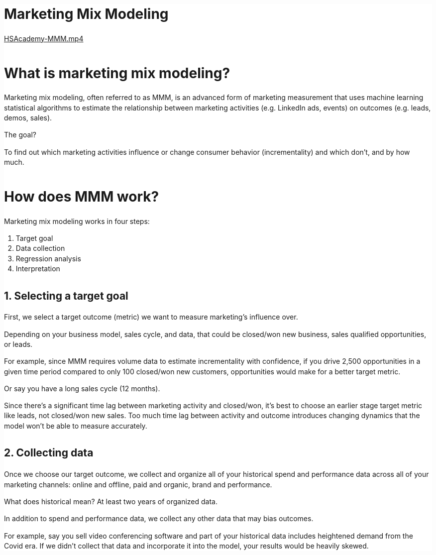 # Marketing Mix Modeling

[HSAcademy-MMM.mp4](Marketing-Mix-Modeling/HSAcademy-MMM.mp4)

# **What is marketing mix modeling?**

Marketing mix modeling, often referred to as MMM, is an advanced form of marketing measurement that uses machine learning statistical algorithms to estimate the relationship between marketing activities (e.g. LinkedIn ads, events) on outcomes (e.g. leads, demos, sales).

The goal?

To find out which marketing activities influence or change consumer behavior (incrementality) and which don’t, and by how much.

# **How does MMM work?**

Marketing mix modeling works in four steps:

1. Target goal
2. Data collection
3. Regression analysis
4. Interpretation

## **1. Selecting a target goal**

First, we select a target outcome (metric) we want to measure marketing’s influence over.

Depending on your business model, sales cycle, and data, that could be closed/won new business, sales qualified opportunities, or leads.

For example, since MMM requires volume data to estimate incrementality with confidence, if you drive 2,500 opportunities in a given time period compared to only 100 closed/won new customers, opportunities would make for a better target metric.

Or say you have a long sales cycle (12 months).

Since there’s a significant time lag between marketing activity and closed/won, it’s best to choose an earlier stage target metric like leads, not closed/won new sales. Too much time lag between activity and outcome introduces changing dynamics that the model won’t be able to measure accurately.

## **2. Collecting data**

Once we choose our target outcome, we collect and organize all of your historical spend and performance data across all of your marketing channels: online and offline, paid and organic, brand and performance.

What does historical mean? At least two years of organized data.

In addition to spend and performance data, we collect any other data that may bias outcomes.

For example, say you sell video conferencing software and part of your historical data includes heightened demand from the Covid era. If we didn’t collect that data and incorporate it into the model, your results would be heavily skewed.
